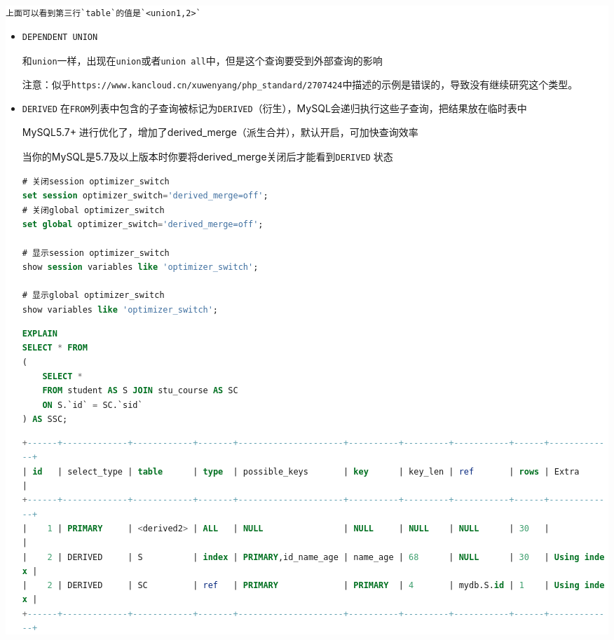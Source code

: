 
    上面可以看到第三行`table`的值是`<union1,2>`

  - `DEPENDENT UNION`

    和`union`一样，出现在`union`或者`union all`中，但是这个查询要受到外部查询的影响

    注意：似乎`https://www.kancloud.cn/xuwenyang/php_standard/2707424`中描述的示例是错误的，导致没有继续研究这个类型。

  - `DERIVED` 在`FROM`列表中包含的子查询被标记为`DERIVED`（衍生），MySQL会递归执行这些子查询，把结果放在临时表中

    MySQL5.7+ 进行优化了，增加了derived_merge（派生合并），默认开启，可加快查询效率

    当你的MySQL是5.7及以上版本时你要将derived_merge关闭后才能看到`DERIVED` 状态

    ```sql
    # 关闭session optimizer_switch
    set session optimizer_switch='derived_merge=off';
    # 关闭global optimizer_switch
    set global optimizer_switch='derived_merge=off';
    
    # 显示session optimizer_switch
    show session variables like 'optimizer_switch';
    
    # 显示global optimizer_switch
    show variables like 'optimizer_switch';
    ```

    ```sql
    EXPLAIN
    SELECT * FROM 
    (
        SELECT * 
        FROM student AS S JOIN stu_course AS SC 
        ON S.`id` = SC.`sid`
    ) AS SSC;
    ```

    ```sql
    +------+-------------+------------+-------+---------------------+----------+---------+-----------+------+-------------+
    | id   | select_type | table      | type  | possible_keys       | key      | key_len | ref       | rows | Extra       |
    +------+-------------+------------+-------+---------------------+----------+---------+-----------+------+-------------+
    |    1 | PRIMARY     | <derived2> | ALL   | NULL                | NULL     | NULL    | NULL      | 30   |             |
    |    2 | DERIVED     | S          | index | PRIMARY,id_name_age | name_age | 68      | NULL      | 30   | Using index |
    |    2 | DERIVED     | SC         | ref   | PRIMARY             | PRIMARY  | 4       | mydb.S.id | 1    | Using index |
    +------+-------------+------------+-------+---------------------+----------+---------+-----------+------+-------------+
    ```
